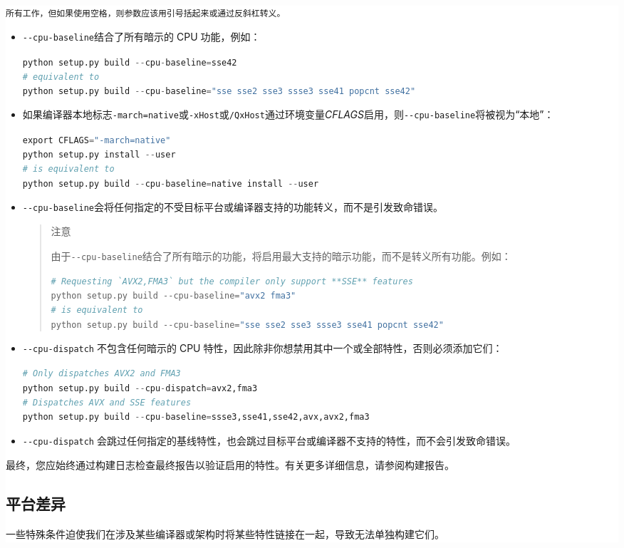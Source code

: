     所有工作，但如果使用空格，则参数应该用引号括起来或通过反斜杠转义。

+   `--cpu-baseline`结合了所有暗示的 CPU 功能，例如：

    ```py
    python setup.py build --cpu-baseline=sse42
    # equivalent to
    python setup.py build --cpu-baseline="sse sse2 sse3 ssse3 sse41 popcnt sse42" 
    ```

+   如果编译器本地标志`-march=native`或`-xHost`或`/QxHost`通过环境变量*CFLAGS*启用，则`--cpu-baseline`将被视为“本地”：

    ```py
    export CFLAGS="-march=native"
    python setup.py install --user
    # is equivalent to
    python setup.py build --cpu-baseline=native install --user 
    ```

+   `--cpu-baseline`会将任何指定的不受目标平台或编译器支持的功能转义，而不是引发致命错误。

    > 注意
    > 
    > 由于`--cpu-baseline`结合了所有暗示的功能，将启用最大支持的暗示功能，而不是转义所有功能。例如：
    > 
    > ```py
    > # Requesting `AVX2,FMA3` but the compiler only support **SSE** features
    > python setup.py build --cpu-baseline="avx2 fma3"
    > # is equivalent to
    > python setup.py build --cpu-baseline="sse sse2 sse3 ssse3 sse41 popcnt sse42" 
    > ```

+   `--cpu-dispatch` 不包含任何暗示的 CPU 特性，因此除非你想禁用其中一个或全部特性，否则必须添加它们：

    ```py
    # Only dispatches AVX2 and FMA3
    python setup.py build --cpu-dispatch=avx2,fma3
    # Dispatches AVX and SSE features
    python setup.py build --cpu-baseline=ssse3,sse41,sse42,avx,avx2,fma3 
    ```

+   `--cpu-dispatch` 会跳过任何指定的基线特性，也会跳过目标平台或编译器不支持的特性，而不会引发致命错误。

最终，您应始终通过构建日志检查最终报告以验证启用的特性。有关更多详细信息，请参阅构建报告。

## 平台差异

一些特殊条件迫使我们在涉及某些编译器或架构时将某些特性链接在一起，导致无法单独构建它们。
